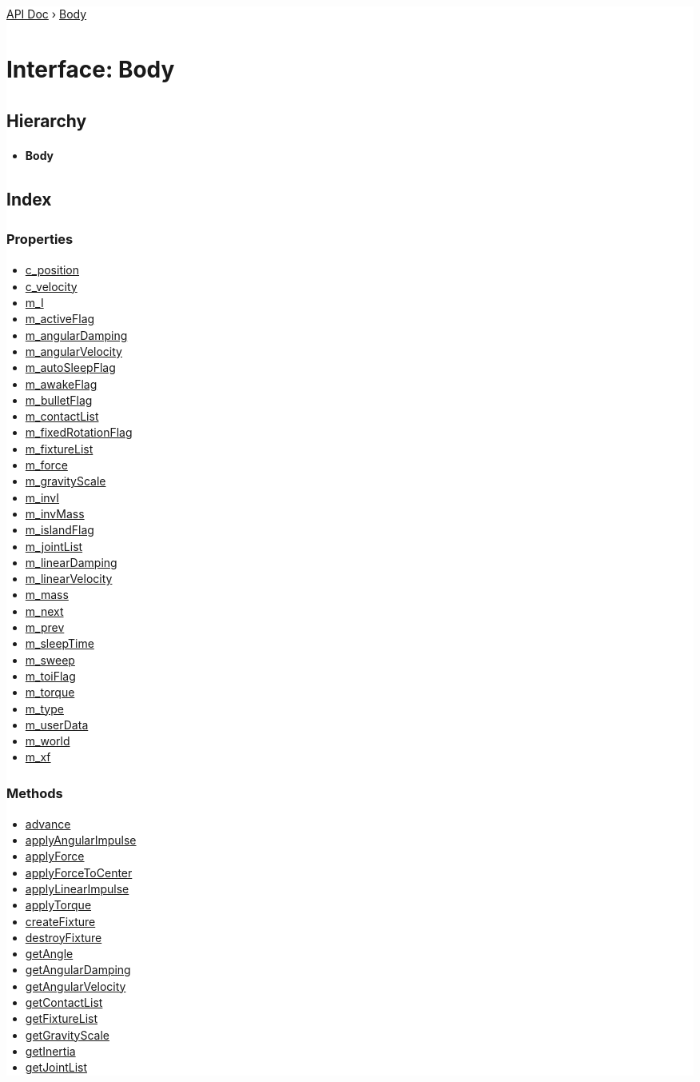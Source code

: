 [API Doc](../README.md) › [Body](body.md)

# Interface: Body

## Hierarchy

* **Body**

## Index

### Properties

* [c_position](body.md#c_position)
* [c_velocity](body.md#c_velocity)
* [m_I](body.md#m_i)
* [m_activeFlag](body.md#m_activeflag)
* [m_angularDamping](body.md#m_angulardamping)
* [m_angularVelocity](body.md#m_angularvelocity)
* [m_autoSleepFlag](body.md#m_autosleepflag)
* [m_awakeFlag](body.md#m_awakeflag)
* [m_bulletFlag](body.md#m_bulletflag)
* [m_contactList](body.md#m_contactlist)
* [m_fixedRotationFlag](body.md#m_fixedrotationflag)
* [m_fixtureList](body.md#m_fixturelist)
* [m_force](body.md#m_force)
* [m_gravityScale](body.md#m_gravityscale)
* [m_invI](body.md#m_invi)
* [m_invMass](body.md#m_invmass)
* [m_islandFlag](body.md#m_islandflag)
* [m_jointList](body.md#m_jointlist)
* [m_linearDamping](body.md#m_lineardamping)
* [m_linearVelocity](body.md#m_linearvelocity)
* [m_mass](body.md#m_mass)
* [m_next](body.md#m_next)
* [m_prev](body.md#m_prev)
* [m_sleepTime](body.md#m_sleeptime)
* [m_sweep](body.md#m_sweep)
* [m_toiFlag](body.md#m_toiflag)
* [m_torque](body.md#m_torque)
* [m_type](body.md#m_type)
* [m_userData](body.md#m_userdata)
* [m_world](body.md#m_world)
* [m_xf](body.md#m_xf)

### Methods

* [advance](body.md#advance)
* [applyAngularImpulse](body.md#applyangularimpulse)
* [applyForce](body.md#applyforce)
* [applyForceToCenter](body.md#applyforcetocenter)
* [applyLinearImpulse](body.md#applylinearimpulse)
* [applyTorque](body.md#applytorque)
* [createFixture](body.md#createfixture)
* [destroyFixture](body.md#destroyfixture)
* [getAngle](body.md#getangle)
* [getAngularDamping](body.md#getangulardamping)
* [getAngularVelocity](body.md#getangularvelocity)
* [getContactList](body.md#getcontactlist)
* [getFixtureList](body.md#getfixturelist)
* [getGravityScale](body.md#getgravityscale)
* [getInertia](body.md#getinertia)
* [getJointList](body.md#getjointlist)